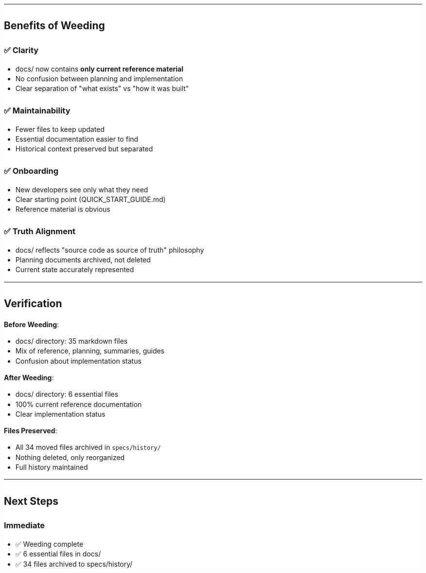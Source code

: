 
---

## Benefits of Weeding

### ✅ Clarity
- docs/ now contains **only current reference material**
- No confusion between planning and implementation
- Clear separation of "what exists" vs "how it was built"

### ✅ Maintainability
- Fewer files to keep updated
- Essential documentation easier to find
- Historical context preserved but separated

### ✅ Onboarding
- New developers see only what they need
- Clear starting point (QUICK_START_GUIDE.md)
- Reference material is obvious

### ✅ Truth Alignment
- docs/ reflects "source code as source of truth" philosophy
- Planning documents archived, not deleted
- Current state accurately represented

---

## Verification

**Before Weeding**:
- docs/ directory: 35 markdown files
- Mix of reference, planning, summaries, guides
- Confusion about implementation status

**After Weeding**:
- docs/ directory: 6 essential files
- 100% current reference documentation
- Clear implementation status

**Files Preserved**:
- All 34 moved files archived in `specs/history/`
- Nothing deleted, only reorganized
- Full history maintained

---

## Next Steps

### Immediate
- ✅ Weeding complete
- ✅ 6 essential files in docs/
- ✅ 34 files archived to specs/history/
